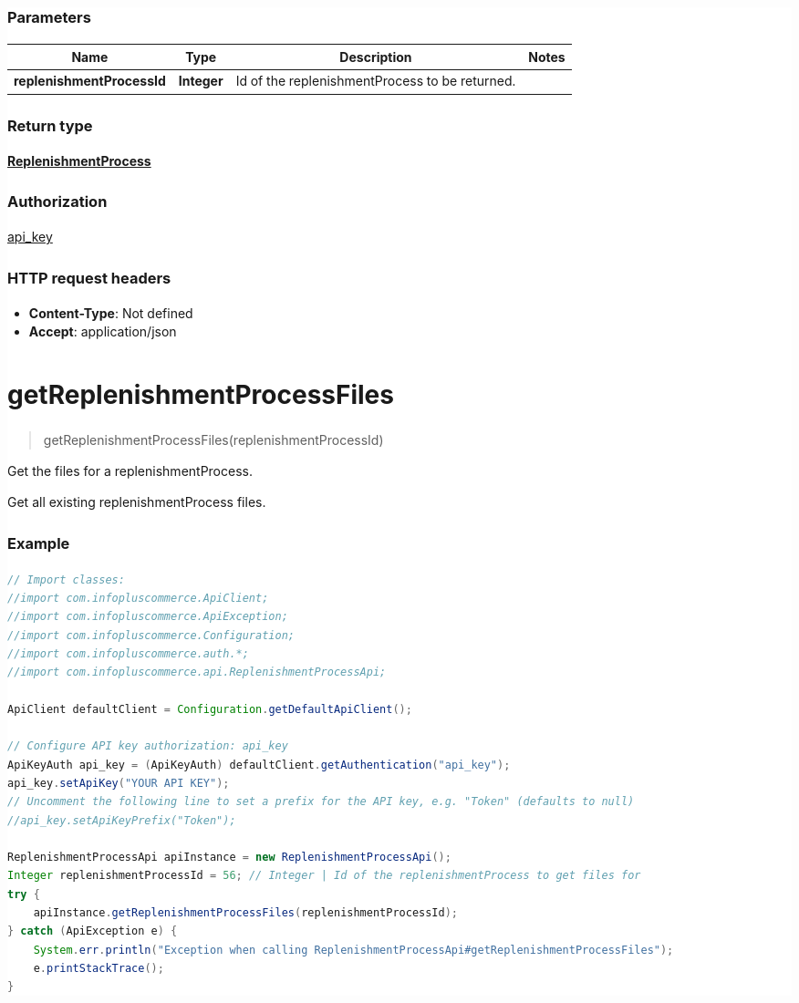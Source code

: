 ### Parameters

Name | Type | Description  | Notes
------------- | ------------- | ------------- | -------------
 **replenishmentProcessId** | **Integer**| Id of the replenishmentProcess to be returned. |

### Return type

[**ReplenishmentProcess**](ReplenishmentProcess.md)

### Authorization

[api_key](../README.md#api_key)

### HTTP request headers

 - **Content-Type**: Not defined
 - **Accept**: application/json

<a name="getReplenishmentProcessFiles"></a>
# **getReplenishmentProcessFiles**
> getReplenishmentProcessFiles(replenishmentProcessId)

Get the files for a replenishmentProcess.

Get all existing replenishmentProcess files.

### Example
```java
// Import classes:
//import com.infopluscommerce.ApiClient;
//import com.infopluscommerce.ApiException;
//import com.infopluscommerce.Configuration;
//import com.infopluscommerce.auth.*;
//import com.infopluscommerce.api.ReplenishmentProcessApi;

ApiClient defaultClient = Configuration.getDefaultApiClient();

// Configure API key authorization: api_key
ApiKeyAuth api_key = (ApiKeyAuth) defaultClient.getAuthentication("api_key");
api_key.setApiKey("YOUR API KEY");
// Uncomment the following line to set a prefix for the API key, e.g. "Token" (defaults to null)
//api_key.setApiKeyPrefix("Token");

ReplenishmentProcessApi apiInstance = new ReplenishmentProcessApi();
Integer replenishmentProcessId = 56; // Integer | Id of the replenishmentProcess to get files for
try {
    apiInstance.getReplenishmentProcessFiles(replenishmentProcessId);
} catch (ApiException e) {
    System.err.println("Exception when calling ReplenishmentProcessApi#getReplenishmentProcessFiles");
    e.printStackTrace();
}
```
